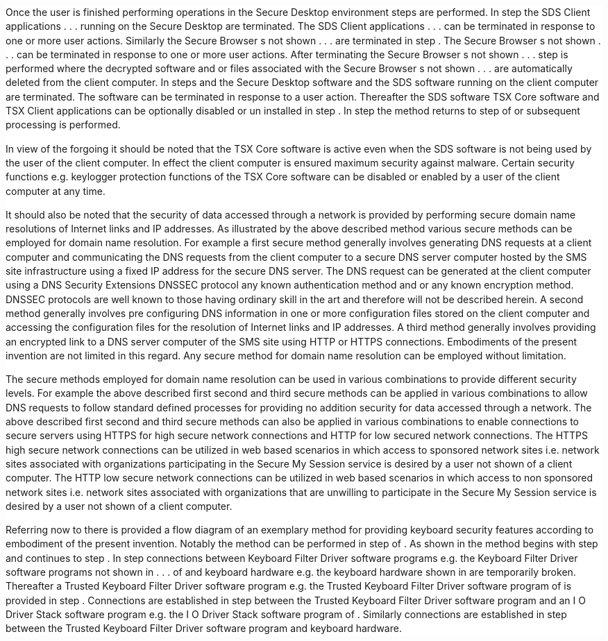 Once the user is finished performing operations in the Secure Desktop environment steps are performed. In step the SDS Client applications . . . running on the Secure Desktop are terminated. The SDS Client applications . . . can be terminated in response to one or more user actions. Similarly the Secure Browser s not shown . . . are terminated in step . The Secure Browser s not shown . . . can be terminated in response to one or more user actions. After terminating the Secure Browser s not shown . . . step is performed where the decrypted software and or files associated with the Secure Browser s not shown . . . are automatically deleted from the client computer. In steps and the Secure Desktop software and the SDS software running on the client computer are terminated. The software can be terminated in response to a user action. Thereafter the SDS software TSX Core software and TSX Client applications can be optionally disabled or un installed in step . In step the method returns to step of or subsequent processing is performed.

In view of the forgoing it should be noted that the TSX Core software is active even when the SDS software is not being used by the user of the client computer. In effect the client computer is ensured maximum security against malware. Certain security functions e.g. keylogger protection functions of the TSX Core software can be disabled or enabled by a user of the client computer at any time.

It should also be noted that the security of data accessed through a network is provided by performing secure domain name resolutions of Internet links and IP addresses. As illustrated by the above described method various secure methods can be employed for domain name resolution. For example a first secure method generally involves generating DNS requests at a client computer and communicating the DNS requests from the client computer to a secure DNS server computer hosted by the SMS site infrastructure using a fixed IP address for the secure DNS server. The DNS request can be generated at the client computer using a DNS Security Extensions DNSSEC protocol any known authentication method and or any known encryption method. DNSSEC protocols are well known to those having ordinary skill in the art and therefore will not be described herein. A second method generally involves pre configuring DNS information in one or more configuration files stored on the client computer and accessing the configuration files for the resolution of Internet links and IP addresses. A third method generally involves providing an encrypted link to a DNS server computer of the SMS site using HTTP or HTTPS connections. Embodiments of the present invention are not limited in this regard. Any secure method for domain name resolution can be employed without limitation.

The secure methods employed for domain name resolution can be used in various combinations to provide different security levels. For example the above described first second and third secure methods can be applied in various combinations to allow DNS requests to follow standard defined processes for providing no addition security for data accessed through a network. The above described first second and third secure methods can also be applied in various combinations to enable connections to secure servers using HTTPS for high secure network connections and HTTP for low secured network connections. The HTTPS high secure network connections can be utilized in web based scenarios in which access to sponsored network sites i.e. network sites associated with organizations participating in the Secure My Session service is desired by a user not shown of a client computer. The HTTP low secure network connections can be utilized in web based scenarios in which access to non sponsored network sites i.e. network sites associated with organizations that are unwilling to participate in the Secure My Session service is desired by a user not shown of a client computer.

Referring now to there is provided a flow diagram of an exemplary method for providing keyboard security features according to embodiment of the present invention. Notably the method can be performed in step of . As shown in the method begins with step and continues to step . In step connections between Keyboard Filter Driver software programs e.g. the Keyboard Filter Driver software programs not shown in . . . of and keyboard hardware e.g. the keyboard hardware shown in are temporarily broken. Thereafter a Trusted Keyboard Filter Driver software program e.g. the Trusted Keyboard Filter Driver software program of is provided in step . Connections are established in step between the Trusted Keyboard Filter Driver software program and an I O Driver Stack software program e.g. the I O Driver Stack software program of . Similarly connections are established in step between the Trusted Keyboard Filter Driver software program and keyboard hardware.
